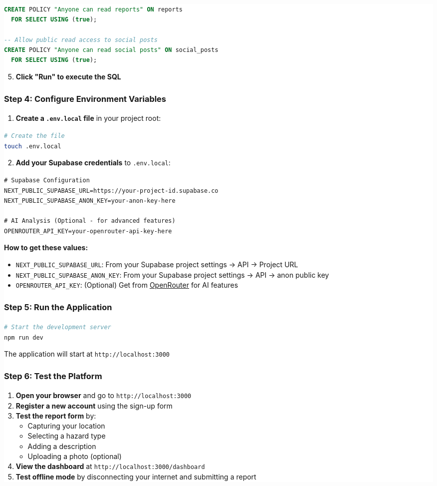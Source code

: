 ```sql
CREATE POLICY "Anyone can read reports" ON reports
  FOR SELECT USING (true);

-- Allow public read access to social posts
CREATE POLICY "Anyone can read social posts" ON social_posts
  FOR SELECT USING (true);
```

5. **Click "Run" to execute the SQL**

### Step 4: Configure Environment Variables

1. **Create a `.env.local` file** in your project root:

```bash
# Create the file
touch .env.local
```

2. **Add your Supabase credentials** to `.env.local`:

```env
# Supabase Configuration
NEXT_PUBLIC_SUPABASE_URL=https://your-project-id.supabase.co
NEXT_PUBLIC_SUPABASE_ANON_KEY=your-anon-key-here

# AI Analysis (Optional - for advanced features)
OPENROUTER_API_KEY=your-openrouter-api-key-here
```

**How to get these values:**
- `NEXT_PUBLIC_SUPABASE_URL`: From your Supabase project settings → API → Project URL
- `NEXT_PUBLIC_SUPABASE_ANON_KEY`: From your Supabase project settings → API → anon public key
- `OPENROUTER_API_KEY`: (Optional) Get from [OpenRouter](https://openrouter.ai) for AI features

### Step 5: Run the Application

```bash
# Start the development server
npm run dev
```

The application will start at `http://localhost:3000`

### Step 6: Test the Platform

1. **Open your browser** and go to `http://localhost:3000`
2. **Register a new account** using the sign-up form
3. **Test the report form** by:
   - Capturing your location
   - Selecting a hazard type
   - Adding a description
   - Uploading a photo (optional)
4. **View the dashboard** at `http://localhost:3000/dashboard`
5. **Test offline mode** by disconnecting your internet and submitting a report
